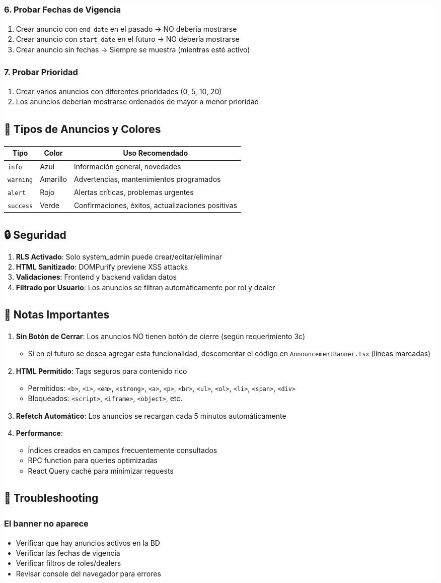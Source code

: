 ### 6. Probar Fechas de Vigencia
1. Crear anuncio con `end_date` en el pasado → NO debería mostrarse
2. Crear anuncio con `start_date` en el futuro → NO debería mostrarse
3. Crear anuncio sin fechas → Siempre se muestra (mientras esté activo)

### 7. Probar Prioridad
1. Crear varios anuncios con diferentes prioridades (0, 5, 10, 20)
2. Los anuncios deberían mostrarse ordenados de mayor a menor prioridad

## 🎨 Tipos de Anuncios y Colores

| Tipo | Color | Uso Recomendado |
|------|-------|-----------------|
| `info` | Azul | Información general, novedades |
| `warning` | Amarillo | Advertencias, mantenimientos programados |
| `alert` | Rojo | Alertas críticas, problemas urgentes |
| `success` | Verde | Confirmaciones, éxitos, actualizaciones positivas |

## 🔒 Seguridad

1. **RLS Activado**: Solo system_admin puede crear/editar/eliminar
2. **HTML Sanitizado**: DOMPurify previene XSS attacks
3. **Validaciones**: Frontend y backend validan datos
4. **Filtrado por Usuario**: Los anuncios se filtran automáticamente por rol y dealer

## 📝 Notas Importantes

1. **Sin Botón de Cerrar**: Los anuncios NO tienen botón de cierre (según requerimiento 3c)
   - Si en el futuro se desea agregar esta funcionalidad, descomentar el código en `AnnouncementBanner.tsx` (líneas marcadas)

2. **HTML Permitido**: Tags seguros para contenido rico
   - Permitidos: `<b>`, `<i>`, `<em>`, `<strong>`, `<a>`, `<p>`, `<br>`, `<ul>`, `<ol>`, `<li>`, `<span>`, `<div>`
   - Bloqueados: `<script>`, `<iframe>`, `<object>`, etc.

3. **Refetch Automático**: Los anuncios se recargan cada 5 minutos automáticamente

4. **Performance**:
   - Índices creados en campos frecuentemente consultados
   - RPC function para queries optimizadas
   - React Query caché para minimizar requests

## 🐛 Troubleshooting

### El banner no aparece
- Verificar que hay anuncios activos en la BD
- Verificar las fechas de vigencia
- Verificar filtros de roles/dealers
- Revisar console del navegador para errores
